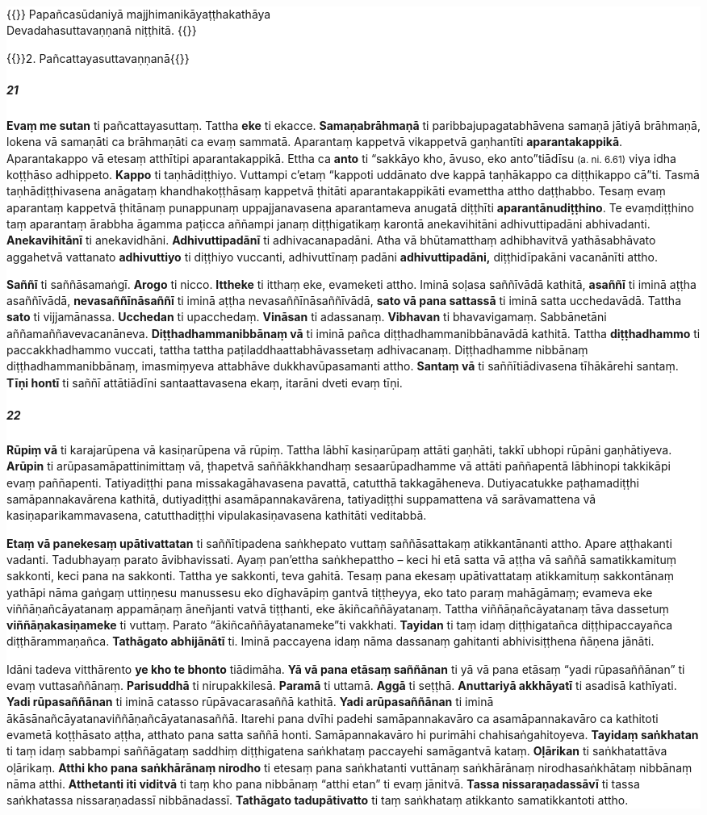 {{<eof>}}
    Papañcasūdaniyā majjhimanikāyaṭṭhakathāya<br>
    Devadahasuttavaṇṇanā niṭṭhitā.
{{</eof>}}

{{<subtitle>}}2. Pañcattayasuttavaṇṇanā{{</subtitle>}}

##### 21

**Evaṃ me sutan** ti pañcattayasuttaṃ. Tattha **eke** ti ekacce. **Samaṇabrāhmaṇā** ti paribbajupagatabhāvena samaṇā jātiyā brāhmaṇā, lokena vā samaṇāti ca brāhmaṇāti ca evaṃ sammatā. Aparantaṃ kappetvā vikappetvā gaṇhantīti **aparantakappikā**. Aparantakappo vā etesaṃ atthītipi aparantakappikā. Ettha ca **anto** ti “sakkāyo kho, āvuso, eko anto”tiādīsu <small>(a. ni. 6.61)</small> viya idha koṭṭhāso adhippeto. **Kappo** ti taṇhādiṭṭhiyo. Vuttampi c’etaṃ “kappoti uddānato dve kappā taṇhākappo ca diṭṭhikappo cā”ti. Tasmā taṇhādiṭṭhivasena anāgataṃ khandhakoṭṭhāsaṃ kappetvā ṭhitāti aparantakappikāti evamettha attho daṭṭhabbo. Tesaṃ evaṃ aparantaṃ kappetvā ṭhitānaṃ punappunaṃ uppajjanavasena aparantameva anugatā diṭṭhīti **aparantānudiṭṭhino**. Te evaṃdiṭṭhino taṃ aparantaṃ ārabbha āgamma paṭicca aññampi janaṃ diṭṭhigatikaṃ karontā anekavihitāni adhivuttipadāni abhivadanti. **Anekavihitānī** ti anekavidhāni. **Adhivuttipadānī** ti adhivacanapadāni. Atha vā bhūtamatthaṃ adhibhavitvā yathāsabhāvato aggahetvā vattanato **adhivuttiyo** ti diṭṭhiyo vuccanti, adhivuttīnaṃ padāni **adhivuttipadāni,** diṭṭhidīpakāni vacanānīti attho.

**Saññī** ti saññāsamaṅgī. **Arogo** ti nicco. **Ittheke** ti itthaṃ eke, evameketi attho. Iminā soḷasa saññīvādā kathitā, **asaññī** ti iminā aṭṭha asaññīvādā, **nevasaññīnāsaññī** ti iminā aṭṭha nevasaññīnāsaññīvādā, **sato vā pana sattassā** ti iminā satta ucchedavādā. Tattha **sato** ti vijjamānassa. **Ucchedan** ti upacchedaṃ. **Vināsan** ti adassanaṃ. **Vibhavan** ti bhavavigamaṃ. Sabbānetāni aññamaññavevacanāneva. **Diṭṭhadhammanibbānaṃ vā** ti iminā pañca diṭṭhadhammanibbānavādā kathitā. Tattha **diṭṭhadhammo** ti paccakkhadhammo vuccati, tattha tattha paṭiladdhaattabhāvassetaṃ adhivacanaṃ. Diṭṭhadhamme nibbānaṃ diṭṭhadhammanibbānaṃ, imasmiṃyeva attabhāve dukkhavūpasamanti attho. **Santaṃ vā** ti saññītiādivasena tīhākārehi santaṃ. **Tīṇi hontī** ti saññī attātiādīni santaattavasena ekaṃ, itarāni dveti evaṃ tīṇi.

##### 22

**Rūpiṃ vā** ti karajarūpena vā kasiṇarūpena vā rūpiṃ. Tattha lābhī kasiṇarūpaṃ attāti gaṇhāti, takkī ubhopi rūpāni gaṇhātiyeva. **Arūpin** ti arūpasamāpattinimittaṃ vā, ṭhapetvā saññākkhandhaṃ sesaarūpadhamme vā attāti paññapentā lābhinopi takkikāpi evaṃ paññapenti. Tatiyadiṭṭhi pana missakagāhavasena pavattā, catutthā takkagāheneva. Dutiyacatukke paṭhamadiṭṭhi samāpannakavārena kathitā, dutiyadiṭṭhi asamāpannakavārena, tatiyadiṭṭhi suppamattena vā sarāvamattena vā kasiṇaparikammavasena, catutthadiṭṭhi vipulakasiṇavasena kathitāti veditabbā.

**Etaṃ vā panekesaṃ upātivattatan** ti saññītipadena saṅkhepato vuttaṃ saññāsattakaṃ atikkantānanti attho. Apare aṭṭhakanti vadanti. Tadubhayaṃ parato āvibhavissati. Ayaṃ pan’ettha saṅkhepattho – keci hi etā satta vā aṭṭha vā saññā samatikkamituṃ sakkonti, keci pana na sakkonti. Tattha ye sakkonti, teva gahitā. Tesaṃ pana ekesaṃ upātivattataṃ atikkamituṃ sakkontānaṃ yathāpi nāma gaṅgaṃ uttiṇṇesu manussesu eko dīghavāpiṃ gantvā tiṭṭheyya, eko tato paraṃ mahāgāmaṃ; evameva eke viññāṇañcāyatanaṃ appamāṇaṃ āneñjanti vatvā tiṭṭhanti, eke ākiñcaññāyatanaṃ. Tattha viññāṇañcāyatanaṃ tāva dassetuṃ **viññāṇakasiṇameke** ti vuttaṃ. Parato “ākiñcaññāyatanameke”ti vakkhati. **Tayidan** ti taṃ idaṃ diṭṭhigatañca diṭṭhipaccayañca diṭṭhārammaṇañca. **Tathāgato abhijānātī** ti. Iminā paccayena idaṃ nāma dassanaṃ gahitanti abhivisiṭṭhena ñāṇena jānāti.

Idāni tadeva vitthārento **ye kho te bhonto** tiādimāha. **Yā vā pana etāsaṃ saññānan** ti yā vā pana etāsaṃ “yadi rūpasaññānan” ti evaṃ vuttasaññānaṃ. **Parisuddhā** ti nirupakkilesā. **Paramā** ti uttamā. **Aggā** ti seṭṭhā. **Anuttariyā akkhāyatī** ti asadisā kathīyati. **Yadi rūpasaññānan** ti iminā catasso rūpāvacarasaññā kathitā. **Yadi arūpasaññānan** ti iminā ākāsānañcāyatanaviññāṇañcāyatanasaññā. Itarehi pana dvīhi padehi samāpannakavāro ca asamāpannakavāro ca kathitoti evametā koṭṭhāsato aṭṭha, atthato pana satta saññā honti. Samāpannakavāro hi purimāhi chahisaṅgahitoyeva. **Tayidaṃ saṅkhatan** ti taṃ idaṃ sabbampi saññāgataṃ saddhiṃ diṭṭhigatena saṅkhataṃ paccayehi samāgantvā kataṃ. **Oḷārikan** ti saṅkhatattāva oḷārikaṃ. **Atthi kho pana saṅkhārānaṃ nirodho** ti etesaṃ pana saṅkhatanti vuttānaṃ saṅkhārānaṃ nirodhasaṅkhātaṃ nibbānaṃ nāma atthi. **Atthetanti iti viditvā** ti taṃ kho pana nibbānaṃ “atthi etan” ti evaṃ jānitvā. **Tassa nissaraṇadassāvī** ti tassa saṅkhatassa nissaraṇadassī nibbānadassī. **Tathāgato tadupātivatto** ti taṃ saṅkhataṃ atikkanto samatikkantoti attho.
